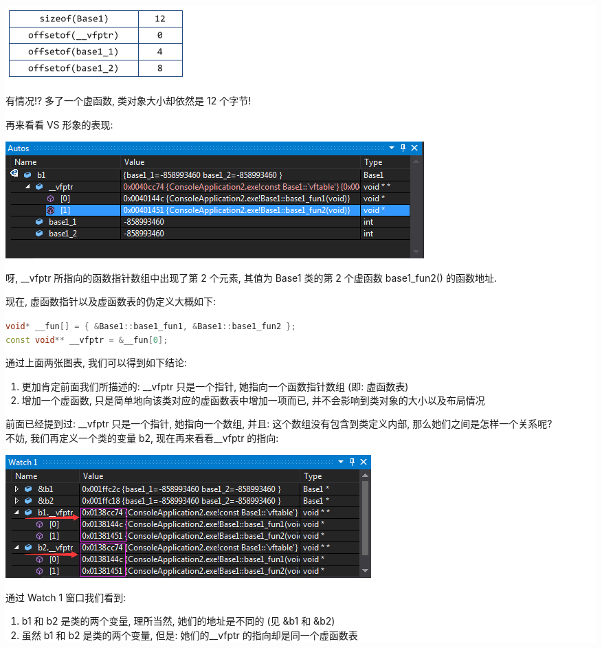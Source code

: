![](../../../images/2020/07/4-1.png)

有情况!? 多了一个虚函数, 类对象大小却依然是 12 个字节!

再来看看 VS 形象的表现:

![](../../../images/2020/07/4-2.png)

呀, __vfptr 所指向的函数指针数组中出现了第 2 个元素, 其值为 Base1 类的第 2 个虚函数 base1_fun2() 的函数地址.

现在, 虚函数指针以及虚函数表的伪定义大概如下:

```c++
void* __fun[] = { &Base1::base1_fun1, &Base1::base1_fun2 };
const void** __vfptr = &__fun[0];
```

通过上面两张图表, 我们可以得到如下结论:

1.  更加肯定前面我们所描述的: __vfptr 只是一个指针, 她指向一个函数指针数组 (即: 虚函数表)
2.  增加一个虚函数, 只是简单地向该类对应的虚函数表中增加一项而已, 并不会影响到类对象的大小以及布局情况

前面已经提到过: __vfptr 只是一个指针, 她指向一个数组, 并且: 这个数组没有包含到类定义内部, 那么她们之间是怎样一个关系呢?  
不妨, 我们再定义一个类的变量 b2, 现在再来看看__vfptr 的指向:

![](../../../images/2020/07/4-3.png)

通过 Watch 1 窗口我们看到:

1.  b1 和 b2 是类的两个变量, 理所当然, 她们的地址是不同的 (见 &b1 和 &b2)
2.  虽然 b1 和 b2 是类的两个变量, 但是: 她们的__vfptr 的指向却是同一个虚函数表
